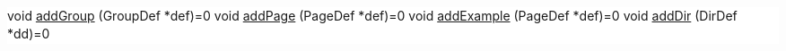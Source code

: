 <tr class="doxyMemberIndexItem">
<td class="doxyMemberIndexItemType" align="left" valign="top">void</td>
<td class="doxyMemberIndexItemName" align="left" valign="top"><a href="#aa5e0a4e1a5c815563de6e3ea235da420">addGroup</a> (GroupDef *def)=0</td>
</tr>
<tr class="doxyMemberIndexDescription">
<td class="doxyMemberIndexDescriptionLeft"></td>
<td class="doxyMemberIndexDescriptionRight">
</td>
</tr>
<tr class="doxyMemberIndexSeparator">
<td class="doxyMemberIndexSeparator" colspan="2"></td>
</tr>

<tr class="doxyMemberIndexItem">
<td class="doxyMemberIndexItemType" align="left" valign="top">void</td>
<td class="doxyMemberIndexItemName" align="left" valign="top"><a href="#a5c5d805ca23c87783db6d27f231ba8ab">addPage</a> (PageDef *def)=0</td>
</tr>
<tr class="doxyMemberIndexDescription">
<td class="doxyMemberIndexDescriptionLeft"></td>
<td class="doxyMemberIndexDescriptionRight">
</td>
</tr>
<tr class="doxyMemberIndexSeparator">
<td class="doxyMemberIndexSeparator" colspan="2"></td>
</tr>

<tr class="doxyMemberIndexItem">
<td class="doxyMemberIndexItemType" align="left" valign="top">void</td>
<td class="doxyMemberIndexItemName" align="left" valign="top"><a href="#a1f7a8ae65f303cde09e95f68d1960e08">addExample</a> (PageDef *def)=0</td>
</tr>
<tr class="doxyMemberIndexDescription">
<td class="doxyMemberIndexDescriptionLeft"></td>
<td class="doxyMemberIndexDescriptionRight">
</td>
</tr>
<tr class="doxyMemberIndexSeparator">
<td class="doxyMemberIndexSeparator" colspan="2"></td>
</tr>

<tr class="doxyMemberIndexItem">
<td class="doxyMemberIndexItemType" align="left" valign="top">void</td>
<td class="doxyMemberIndexItemName" align="left" valign="top"><a href="#a1cefe14a8b4f2004a76bbcca39e5aada">addDir</a> (DirDef *dd)=0</td>
</tr>
<tr class="doxyMemberIndexDescription">
<td class="doxyMemberIndexDescriptionLeft"></td>
<td class="doxyMemberIndexDescriptionRight">
</td>
</tr>
<tr class="doxyMemberIndexSeparator">
<td class="doxyMemberIndexSeparator" colspan="2"></td>
</tr>
